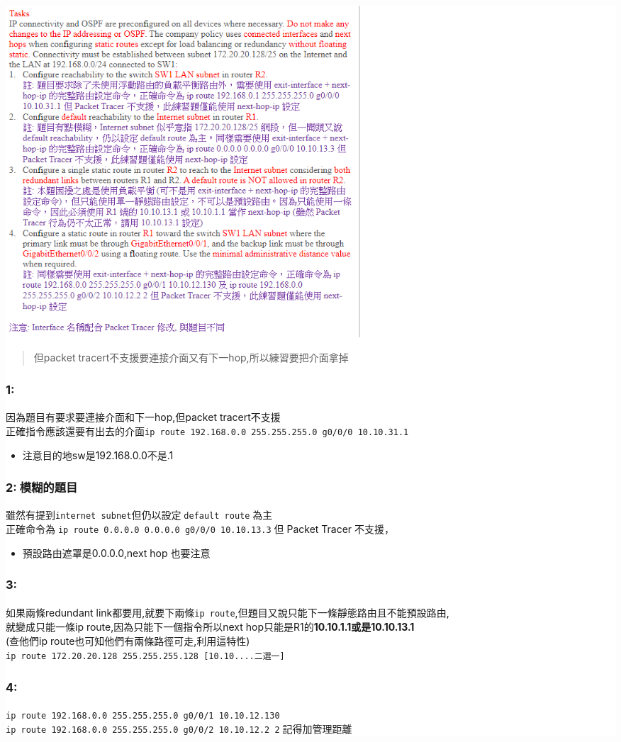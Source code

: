 <img src="image-16.png" width="500px">

>但packet tracert不支援要連接介面又有下一hop,所以練習要把介面拿掉  
### 1: 
因為題目有要求要連接介面和下一hop,但packet tracert不支援  
正確指令應該還要有出去的介面`ip route 192.168.0.0 255.255.255.0 g0/0/0 10.10.31.1`  
+ 注意目的地sw是192.168.0.0不是.1

### 2: 模糊的題目  
雖然有提到`internet subnet`但仍以設定 `default route` 為主  
正確命令為 `ip route 0.0.0.0 0.0.0.0 g0/0/0 10.10.13.3` 但 Packet Tracer 不支援，  
+ 預設路由遮罩是0.0.0.0,next hop 也要注意

### 3:
如果兩條redundant link都要用,就要下兩條`ip route`,但題目又說只能下一條靜態路由且不能預設路由,    
就變成只能一條ip route,因為只能下一個指令所以next hop只能是R1的**10.10.1.1或是10.10.13.1**   
(查他們ip route也可知他們有兩條路徑可走,利用這特性)  
`ip route 172.20.20.128 255.255.255.128 [10.10....二選一]`  

### 4:  
`ip route 192.168.0.0 255.255.255.0 g0/0/1 10.10.12.130`  
`ip route 192.168.0.0 255.255.255.0 g0/0/2 10.10.12.2 2` 記得加管理距離    
